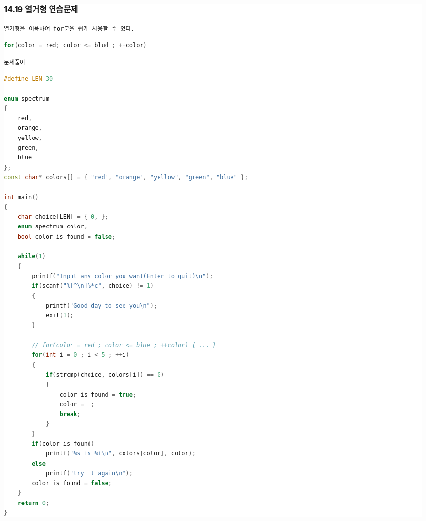 ### 14.19 열거형 연습문제  

`열거형을 이용하여 for문을 쉽게 사용할 수 있다.`  

```cpp
for(color = red; color <= blud ; ++color)
```  

`문제풀이`  

```cpp
#define LEN 30

enum spectrum
{
    red,
    orange,
    yellow,
    green,
    blue
};
const char* colors[] = { "red", "orange", "yellow", "green", "blue" };

int main()
{
    char choice[LEN] = { 0, };
    enum spectrum color;
    bool color_is_found = false;
    
    while(1)
    {
        printf("Input any color you want(Enter to quit)\n");
        if(scanf("%[^\n]%*c", choice) != 1)
        {
            printf("Good day to see you\n");
            exit(1);
        }
        
        // for(color = red ; color <= blue ; ++color) { ... }
        for(int i = 0 ; i < 5 ; ++i)
        {
            if(strcmp(choice, colors[i]) == 0)
            {
                color_is_found = true;
                color = i;
                break;
            }
        }
        if(color_is_found)
            printf("%s is %i\n", colors[color], color);
        else
            printf("try it again\n");
        color_is_found = false;
    }
    return 0;
}
```  
